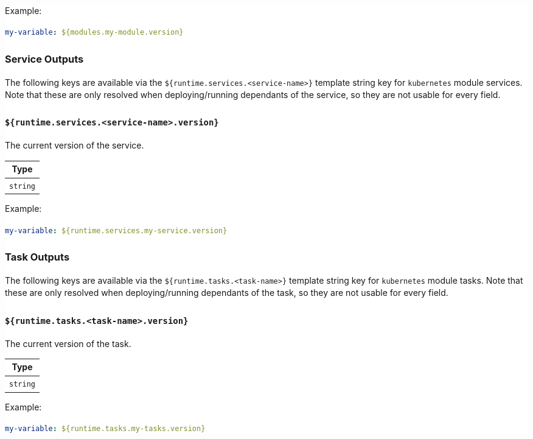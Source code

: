 Example:

```yaml
my-variable: ${modules.my-module.version}
```


### Service Outputs

The following keys are available via the `${runtime.services.<service-name>}` template string key for `kubernetes` module services.
Note that these are only resolved when deploying/running dependants of the service, so they are not usable for every field.

### `${runtime.services.<service-name>.version}`

The current version of the service.

| Type     |
| -------- |
| `string` |

Example:

```yaml
my-variable: ${runtime.services.my-service.version}
```


### Task Outputs

The following keys are available via the `${runtime.tasks.<task-name>}` template string key for `kubernetes` module tasks.
Note that these are only resolved when deploying/running dependants of the task, so they are not usable for every field.

### `${runtime.tasks.<task-name>.version}`

The current version of the task.

| Type     |
| -------- |
| `string` |

Example:

```yaml
my-variable: ${runtime.tasks.my-tasks.version}
```

